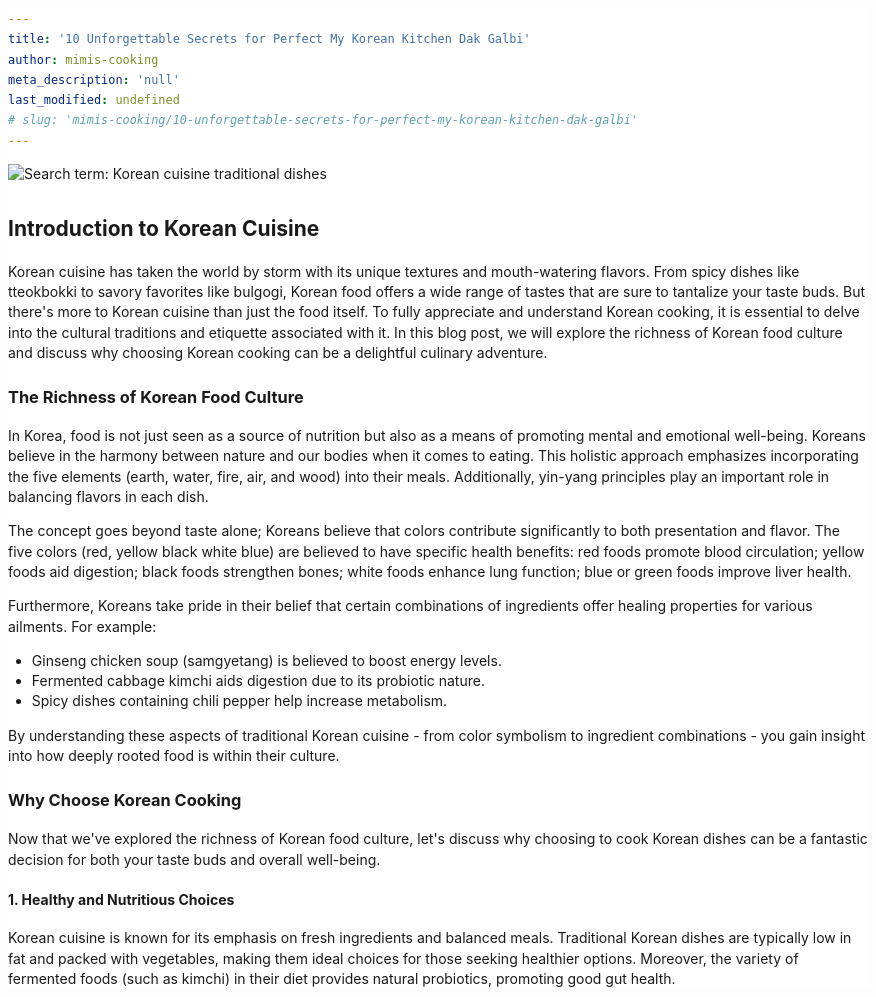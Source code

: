 ```yaml
---
title: '10 Unforgettable Secrets for Perfect My Korean Kitchen Dak Galbi'
author: mimis-cooking
meta_description: 'null'
last_modified: undefined
# slug: 'mimis-cooking/10-unforgettable-secrets-for-perfect-my-korean-kitchen-dak-galbi'
---
```


![Search term: Korean cuisine traditional dishes](https://cdn.pixabay.com/photo/2015/05/02/00/57/aluminous-749358_1280.jpg)

## Introduction to Korean Cuisine

Korean cuisine has taken the world by storm with its unique textures and mouth-watering flavors. From spicy dishes like tteokbokki to savory favorites like bulgogi, Korean food offers a wide range of tastes that are sure to tantalize your taste buds. But there's more to Korean cuisine than just the food itself. To fully appreciate and understand Korean cooking, it is essential to delve into the cultural traditions and etiquette associated with it. In this blog post, we will explore the richness of Korean food culture and discuss why choosing Korean cooking can be a delightful culinary adventure.

### The Richness of Korean Food Culture

In Korea, food is not just seen as a source of nutrition but also as a means of promoting mental and emotional well-being. Koreans believe in the harmony between nature and our bodies when it comes to eating. This holistic approach emphasizes incorporating the five elements (earth, water, fire, air, and wood) into their meals. Additionally, yin-yang principles play an important role in balancing flavors in each dish.

The concept goes beyond taste alone; Koreans believe that colors contribute significantly to both presentation and flavor. The five colors (red, yellow black white blue) are believed to have specific health benefits: red foods promote blood circulation; yellow foods aid digestion; black foods strengthen bones; white foods enhance lung function; blue or green foods improve liver health.

Furthermore, Koreans take pride in their belief that certain combinations of ingredients offer healing properties for various ailments. For example:

- Ginseng chicken soup (samgyetang) is believed to boost energy levels.
- Fermented cabbage kimchi aids digestion due to its probiotic nature.
- Spicy dishes containing chili pepper help increase metabolism.

By understanding these aspects of traditional Korean cuisine - from color symbolism to ingredient combinations - you gain insight into how deeply rooted food is within their culture.


### Why Choose Korean Cooking

Now that we've explored the richness of Korean food culture, let's discuss why choosing to cook Korean dishes can be a fantastic decision for both your taste buds and overall well-being.

#### 1. Healthy and Nutritious Choices

Korean cuisine is known for its emphasis on fresh ingredients and balanced meals. Traditional Korean dishes are typically low in fat and packed with vegetables, making them ideal choices for those seeking healthier options. Moreover, the variety of fermented foods (such as kimchi) in their diet provides natural probiotics, promoting good gut health.
